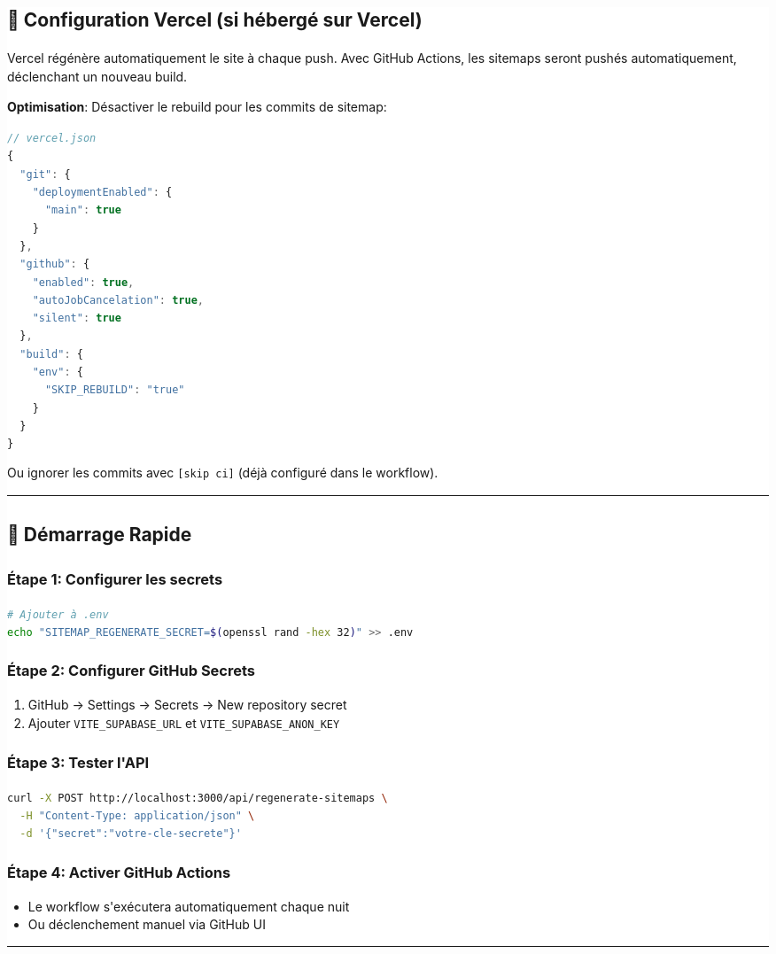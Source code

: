 
## 🔧 Configuration Vercel (si hébergé sur Vercel)

Vercel régénère automatiquement le site à chaque push. Avec GitHub Actions, les sitemaps seront pushés automatiquement, déclenchant un nouveau build.

**Optimisation**: Désactiver le rebuild pour les commits de sitemap:

```javascript
// vercel.json
{
  "git": {
    "deploymentEnabled": {
      "main": true
    }
  },
  "github": {
    "enabled": true,
    "autoJobCancelation": true,
    "silent": true
  },
  "build": {
    "env": {
      "SKIP_REBUILD": "true"
    }
  }
}
```

Ou ignorer les commits avec `[skip ci]` (déjà configuré dans le workflow).

---

## 🚀 Démarrage Rapide

### Étape 1: Configurer les secrets
```bash
# Ajouter à .env
echo "SITEMAP_REGENERATE_SECRET=$(openssl rand -hex 32)" >> .env
```

### Étape 2: Configurer GitHub Secrets
1. GitHub → Settings → Secrets → New repository secret
2. Ajouter `VITE_SUPABASE_URL` et `VITE_SUPABASE_ANON_KEY`

### Étape 3: Tester l'API
```bash
curl -X POST http://localhost:3000/api/regenerate-sitemaps \
  -H "Content-Type: application/json" \
  -d '{"secret":"votre-cle-secrete"}'
```

### Étape 4: Activer GitHub Actions
- Le workflow s'exécutera automatiquement chaque nuit
- Ou déclenchement manuel via GitHub UI

---
